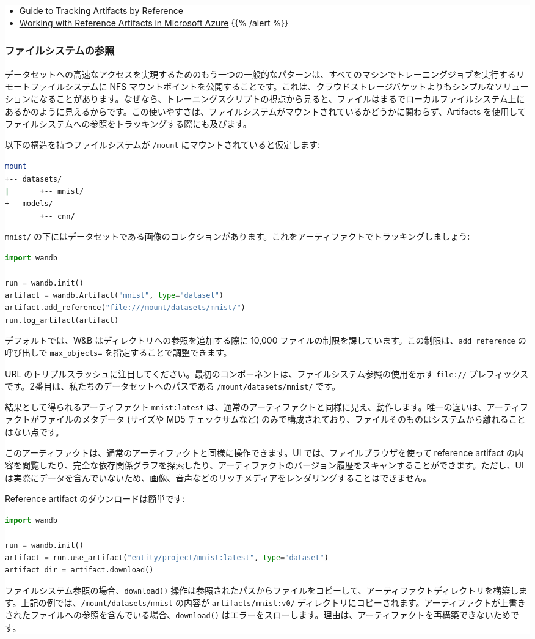 * [Guide to Tracking Artifacts by Reference](https://wandb.ai/stacey/artifacts/reports/Tracking-Artifacts-by-Reference--Vmlldzo1NDMwOTE)
* [Working with Reference Artifacts in Microsoft Azure](https://wandb.ai/andrea0/azure-2023/reports/Efficiently-Harnessing-Microsoft-Azure-Blob-Storage-with-Weights-Biases--Vmlldzo0NDA2NDgw)
{{% /alert %}}

### ファイルシステムの参照

データセットへの高速なアクセスを実現するためのもう一つの一般的なパターンは、すべてのマシンでトレーニングジョブを実行するリモートファイルシステムに NFS マウントポイントを公開することです。これは、クラウドストレージバケットよりもシンプルなソリューションになることがあります。なぜなら、トレーニングスクリプトの視点から見ると、ファイルはまるでローカルファイルシステム上にあるかのように見えるからです。この使いやすさは、ファイルシステムがマウントされているかどうかに関わらず、Artifacts を使用してファイルシステムへの参照をトラッキングする際にも及びます。

以下の構造を持つファイルシステムが `/mount` にマウントされていると仮定します:

```bash
mount
+-- datasets/
|		+-- mnist/
+-- models/
		+-- cnn/
```

`mnist/` の下にはデータセットである画像のコレクションがあります。これをアーティファクトでトラッキングしましょう:

```python
import wandb

run = wandb.init()
artifact = wandb.Artifact("mnist", type="dataset")
artifact.add_reference("file:///mount/datasets/mnist/")
run.log_artifact(artifact)
```

デフォルトでは、W&B はディレクトリへの参照を追加する際に 10,000 ファイルの制限を課しています。この制限は、`add_reference` の呼び出しで `max_objects=` を指定することで調整できます。

URL のトリプルスラッシュに注目してください。最初のコンポーネントは、ファイルシステム参照の使用を示す `file://` プレフィックスです。2番目は、私たちのデータセットへのパスである `/mount/datasets/mnist/` です。

結果として得られるアーティファクト `mnist:latest` は、通常のアーティファクトと同様に見え、動作します。唯一の違いは、アーティファクトがファイルのメタデータ (サイズや MD5 チェックサムなど) のみで構成されており、ファイルそのものはシステムから離れることはない点です。

このアーティファクトは、通常のアーティファクトと同様に操作できます。UI では、ファイルブラウザを使って reference artifact の内容を閲覧したり、完全な依存関係グラフを探索したり、アーティファクトのバージョン履歴をスキャンすることができます。ただし、UI は実際にデータを含んでいないため、画像、音声などのリッチメディアをレンダリングすることはできません。

Reference artifact のダウンロードは簡単です:

```python
import wandb

run = wandb.init()
artifact = run.use_artifact("entity/project/mnist:latest", type="dataset")
artifact_dir = artifact.download()
```

ファイルシステム参照の場合、`download()` 操作は参照されたパスからファイルをコピーして、アーティファクトディレクトリを構築します。上記の例では、`/mount/datasets/mnist` の内容が `artifacts/mnist:v0/` ディレクトリにコピーされます。アーティファクトが上書きされたファイルへの参照を含んでいる場合、`download()` はエラーをスローします。理由は、アーティファクトを再構築できないためです。
